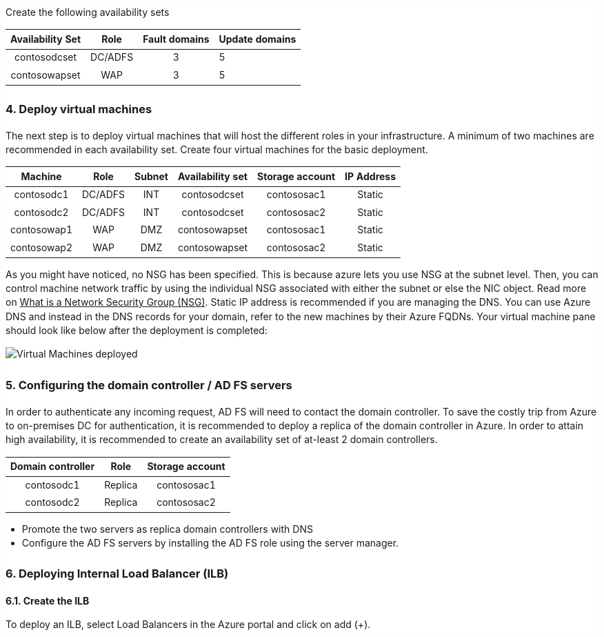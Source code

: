 Create the following availability sets

| Availability Set | Role | Fault domains | Update domains |
|:---:|:---:|:---:|:--- |
| contosodcset |DC/ADFS |3 |5 |
| contosowapset |WAP |3 |5 |

### 4. Deploy virtual machines
The next step is to deploy virtual machines that will host the different roles in your infrastructure. A minimum of two machines are recommended in each availability set. Create four virtual machines for the basic deployment.

| Machine | Role | Subnet | Availability set | Storage account | IP Address |
|:---:|:---:|:---:|:---:|:---:|:---:|
| contosodc1 |DC/ADFS |INT |contosodcset |contososac1 |Static |
| contosodc2 |DC/ADFS |INT |contosodcset |contososac2 |Static |
| contosowap1 |WAP |DMZ |contosowapset |contososac1 |Static |
| contosowap2 |WAP |DMZ |contosowapset |contososac2 |Static |

As you might have noticed, no NSG has been specified. This is because azure lets you use NSG at the subnet level. Then, you can control machine network traffic by using the individual NSG associated with either the subnet or else the NIC object. Read more on [What is a Network Security Group (NSG)](https://aka.ms/Azure/NSG).
Static IP address is recommended if you are managing the DNS. You can use Azure DNS and instead in the DNS records for your domain, refer to the new machines by their Azure FQDNs.
Your virtual machine pane should look like below after the deployment is completed:

![Virtual Machines deployed](./media/active-directory-aadconnect-azure-adfs/virtualmachinesdeployed_noadfs.png)

### 5. Configuring the domain controller / AD FS servers
 In order to authenticate any incoming request, AD FS will need to contact the domain controller. To save the costly trip from Azure to on-premises DC for authentication, it is recommended to deploy a replica of the domain controller in Azure. In order to attain high availability, it is recommended to create an availability set of at-least 2 domain controllers.

| Domain controller | Role | Storage account |
|:---:|:---:|:---:|
| contosodc1 |Replica |contososac1 |
| contosodc2 |Replica |contososac2 |

* Promote the two servers as replica domain controllers with DNS
* Configure the AD FS servers by installing the AD FS role using the server manager.

### 6. Deploying Internal Load Balancer (ILB)
**6.1. Create the ILB**

To deploy an ILB, select Load Balancers in the Azure portal and click on add (+).

